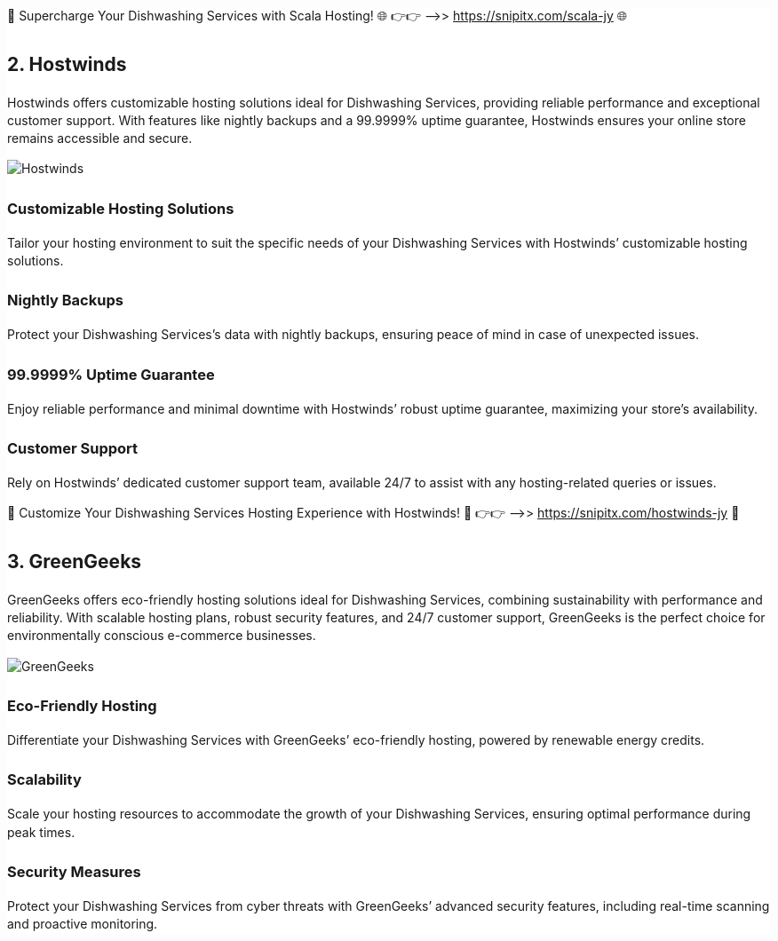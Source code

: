 🚀 Supercharge Your Dishwashing Services with Scala Hosting! 🌐
👉👉 -->> https://snipitx.com/scala-jy 🌐

## 2. Hostwinds

Hostwinds offers customizable hosting solutions ideal for Dishwashing Services, providing reliable performance and exceptional customer support. With features like nightly backups and a 99.9999% uptime guarantee, Hostwinds ensures your online store remains accessible and secure.

![Hostwinds](https://i.imgur.com/53aSNXx.jpeg "Hostwinds Hosting")

### Customizable Hosting Solutions
Tailor your hosting environment to suit the specific needs of your Dishwashing Services with Hostwinds’ customizable hosting solutions.

### Nightly Backups
Protect your Dishwashing Services’s data with nightly backups, ensuring peace of mind in case of unexpected issues.

### 99.9999% Uptime Guarantee
Enjoy reliable performance and minimal downtime with Hostwinds’ robust uptime guarantee, maximizing your store’s availability.

### Customer Support
Rely on Hostwinds’ dedicated customer support team, available 24/7 to assist with any hosting-related queries or issues.

🌟 Customize Your Dishwashing Services Hosting Experience with Hostwinds! 🚀
👉👉 -->> https://snipitx.com/hostwinds-jy 🚀


## 3. GreenGeeks

GreenGeeks offers eco-friendly hosting solutions ideal for Dishwashing Services, combining sustainability with performance and reliability. With scalable hosting plans, robust security features, and 24/7 customer support, GreenGeeks is the perfect choice for environmentally conscious e-commerce businesses.

![GreenGeeks](https://i.imgur.com/eEwuntu.jpg "GreenGeeks Hosting")

### Eco-Friendly Hosting
Differentiate your Dishwashing Services with GreenGeeks’ eco-friendly hosting, powered by renewable energy credits.

### Scalability
Scale your hosting resources to accommodate the growth of your Dishwashing Services, ensuring optimal performance during peak times.

### Security Measures
Protect your Dishwashing Services from cyber threats with GreenGeeks’ advanced security features, including real-time scanning and proactive monitoring.
